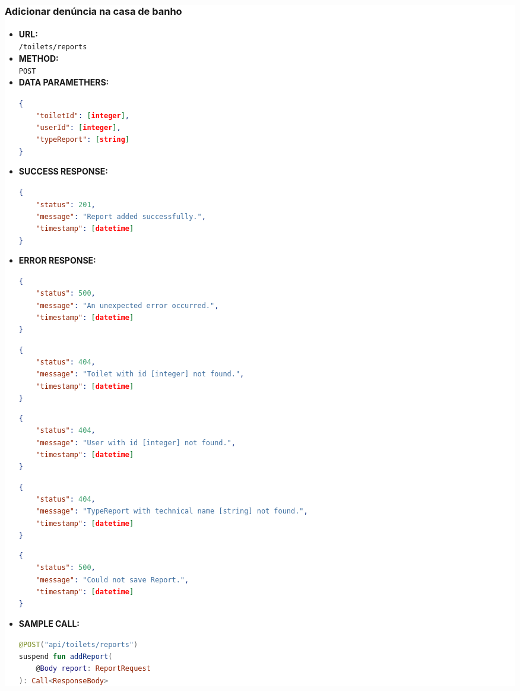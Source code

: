 ### Adicionar denúncia na casa de banho
- **URL:**  
    `/toilets/reports`
- **METHOD:**  
    `POST`
- **DATA PARAMETHERS:**
    ```json
    {
        "toiletId": [integer],
        "userId": [integer],
        "typeReport": [string]
    }
    ```
- **SUCCESS RESPONSE:**
    ```json
    {
        "status": 201,
        "message": "Report added successfully.",
        "timestamp": [datetime]
    }
    ```
- **ERROR RESPONSE:**
    ```json
    {
        "status": 500,
        "message": "An unexpected error occurred.",
        "timestamp": [datetime]
    }
    ```
    ```json
    {
        "status": 404,
        "message": "Toilet with id [integer] not found.",
        "timestamp": [datetime]
    }
    ```
    ```json
    {
        "status": 404,
        "message": "User with id [integer] not found.",
        "timestamp": [datetime]
    }
    ```
    ```json
    {
        "status": 404,
        "message": "TypeReport with technical name [string] not found.",
        "timestamp": [datetime]
    }
    ```
    ```json
    {
        "status": 500,
        "message": "Could not save Report.",
        "timestamp": [datetime]
    }
    ```
- **SAMPLE CALL:**
    ```kotlin
    @POST("api/toilets/reports")
    suspend fun addReport(
        @Body report: ReportRequest
    ): Call<ResponseBody>